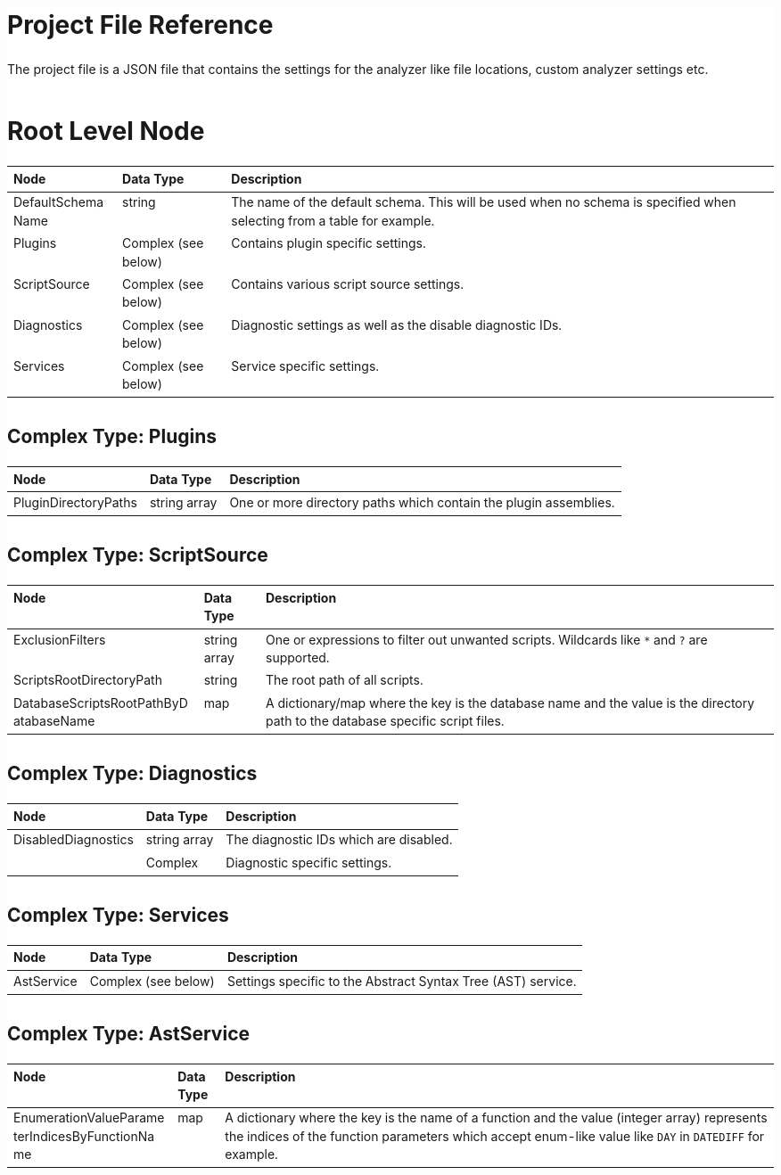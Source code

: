 # Project File Reference
The project file is a JSON file that contains the settings for the analyzer like file locations, custom analyzer settings etc.

# Root Level Node

| Node                   | Data Type            | Description                                                                                                            | 
|:-----------------------|:---------------------|:-----------------------------------------------------------------------------------------------------------------------|
| DefaultSchemaName      | string               | The name of the default schema. This will be used when no schema is specified when selecting from a table for example. |
| Plugins                | Complex (see below)  | Contains plugin specific settings.                                                                                     |
| ScriptSource           | Complex (see below)  | Contains various script source settings.                                                                               |
| Diagnostics            | Complex (see below)  | Diagnostic settings as well as the disable diagnostic IDs.                                                             |
| Services               | Complex (see below)  | Service specific settings.                                                                                             |

## Complex Type: Plugins
| Node                   | Data Type    | Description                                                                                                            | 
|:-----------------------|:-------------|:-----------------------------------------------------------------------------------------------------------------------|
| PluginDirectoryPaths   | string array | One or more directory paths which contain the plugin assemblies.                                                       |

## Complex Type: ScriptSource
| Node                                    | Data Type    | Description                                                                                                                    | 
|:----------------------------------------|:-------------|:-------------------------------------------------------------------------------------------------------------------------------|
| ExclusionFilters                        | string array | One or expressions to filter out unwanted scripts. Wildcards like `*` and `?` are supported.                                   |
| ScriptsRootDirectoryPath                | string       | The root path of all scripts.                                                                                                  |
| DatabaseScriptsRootPathByDatabaseName   | map          | A dictionary/map where the key is the database name and the value is the directory path to the database specific script files. |

## Complex Type: Diagnostics
| Node                | Data Type    | Description                            | 
|:--------------------|:-------------|:---------------------------------------|
| DisabledDiagnostics | string array | The diagnostic IDs which are disabled. |
| <Diagnostic-ID>     | Complex      | Diagnostic specific settings.          |

## Complex Type: Services
| Node            | Data Type            | Description                                                  | 
|:----------------|:---------------------|:-------------------------------------------------------------|
| AstService      | Complex (see below)  | Settings specific to the Abstract Syntax Tree (AST) service. |

## Complex Type: AstService
| Node                                             | Data Type | Description                                                                                                                                                                                             | 
|:-------------------------------------------------|:----------|:--------------------------------------------------------------------------------------------------------------------------------------------------------------------------------------------------------|
| EnumerationValueParameterIndicesByFunctionName   | map       | A dictionary where the key is the name of a function and the value (integer array) represents the indices of the function parameters which accept enum-like value like `DAY` in `DATEDIFF` for example. |

